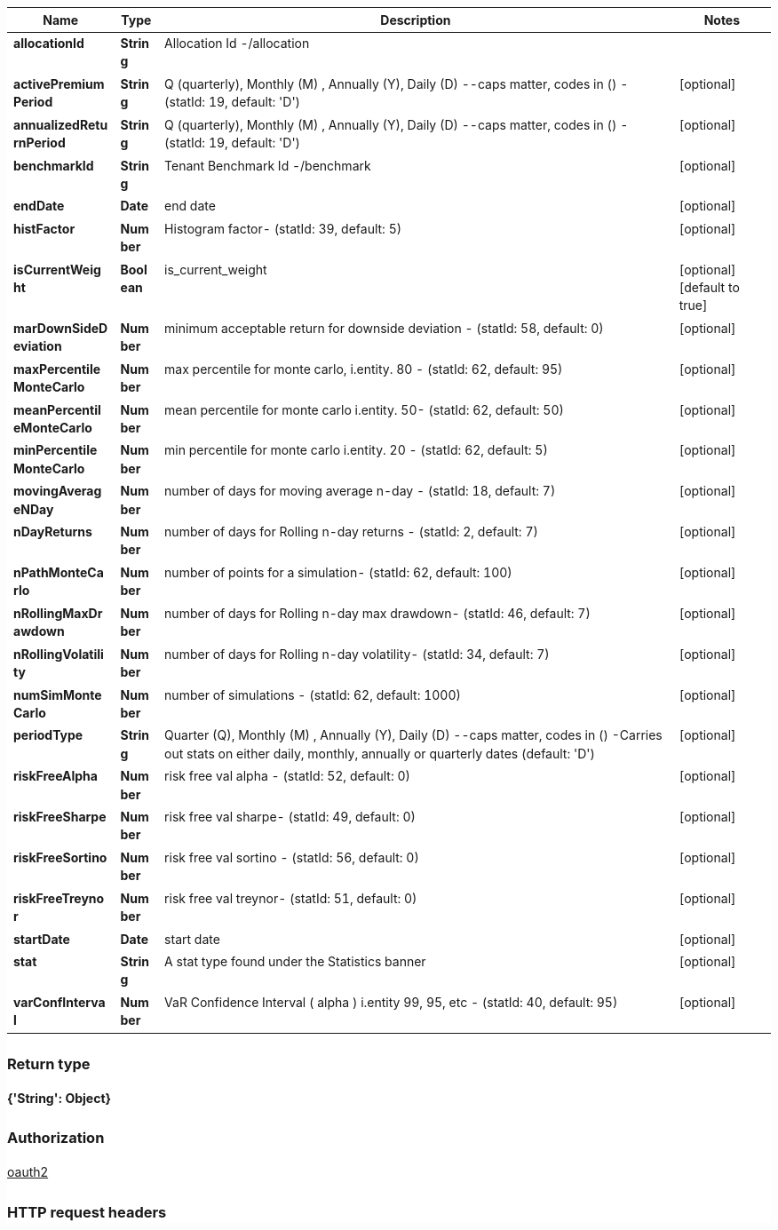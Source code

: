 Name | Type | Description  | Notes
------------- | ------------- | ------------- | -------------
 **allocationId** | **String**| Allocation Id -/allocation | 
 **activePremiumPeriod** | **String**| Q (quarterly), Monthly (M) , Annually (Y), Daily (D) --caps matter, codes in () - (statId: 19, default: &#39;D&#39;) | [optional] 
 **annualizedReturnPeriod** | **String**| Q (quarterly), Monthly (M) , Annually (Y), Daily (D) --caps matter, codes in () - (statId: 19, default: &#39;D&#39;) | [optional] 
 **benchmarkId** | **String**| Tenant Benchmark Id -/benchmark | [optional] 
 **endDate** | **Date**| end date | [optional] 
 **histFactor** | **Number**| Histogram factor- (statId: 39, default: 5) | [optional] 
 **isCurrentWeight** | **Boolean**| is_current_weight | [optional] [default to true]
 **marDownSideDeviation** | **Number**| minimum acceptable return for downside deviation - (statId: 58, default: 0)  | [optional] 
 **maxPercentileMonteCarlo** | **Number**| max percentile for monte carlo, i.entity. 80 - (statId: 62, default: 95) | [optional] 
 **meanPercentileMonteCarlo** | **Number**| mean percentile for monte carlo i.entity. 50- (statId: 62, default: 50) | [optional] 
 **minPercentileMonteCarlo** | **Number**| min percentile for monte carlo i.entity. 20 - (statId: 62, default: 5) | [optional] 
 **movingAverageNDay** | **Number**| number of days for moving average n-day - (statId: 18, default: 7) | [optional] 
 **nDayReturns** | **Number**| number of days for Rolling n-day returns - (statId: 2, default: 7)   | [optional] 
 **nPathMonteCarlo** | **Number**| number of points for a simulation- (statId: 62, default: 100) | [optional] 
 **nRollingMaxDrawdown** | **Number**| number of days for Rolling n-day max drawdown- (statId: 46, default: 7) | [optional] 
 **nRollingVolatility** | **Number**| number of days for Rolling n-day volatility- (statId: 34, default: 7) | [optional] 
 **numSimMonteCarlo** | **Number**| number of simulations - (statId: 62, default: 1000)  | [optional] 
 **periodType** | **String**|  Quarter (Q), Monthly (M) , Annually (Y), Daily (D) --caps matter, codes in () -Carries out stats on either daily, monthly, annually or quarterly dates (default: &#39;D&#39;) | [optional] 
 **riskFreeAlpha** | **Number**| risk free val alpha - (statId: 52, default: 0) | [optional] 
 **riskFreeSharpe** | **Number**| risk free val sharpe- (statId: 49, default: 0)  | [optional] 
 **riskFreeSortino** | **Number**| risk free val sortino - (statId: 56, default: 0) | [optional] 
 **riskFreeTreynor** | **Number**| risk free val treynor- (statId: 51, default: 0)  | [optional] 
 **startDate** | **Date**| start date | [optional] 
 **stat** | **String**| A stat type found under the Statistics banner | [optional] 
 **varConfInterval** | **Number**| VaR Confidence Interval ( alpha ) i.entity 99, 95, etc - (statId: 40, default: 95) | [optional] 

### Return type

**{&#39;String&#39;: Object}**

### Authorization

[oauth2](../README.md#oauth2)

### HTTP request headers
